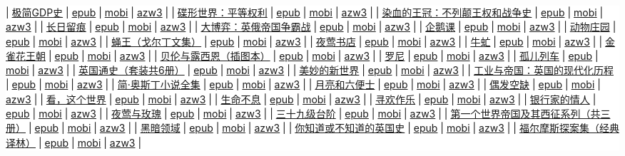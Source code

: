 | [极简GDP史](http://ct.dalanmei.com/f/31084289-571775089-7bf9fd) | [epub](http://ct.dalanmei.com/f/31084289-571775089-7bf9fd) | [mobi](http://ct.dalanmei.com/f/31084289-571499716-c2362e) | [azw3](http://ct.dalanmei.com/f/31084289-571874106-68f272) |
| [碟形世界：平等权利](None) | [epub](None) | [mobi](None) | [azw3](None) |
| [染血的王冠：不列颠王权和战争史](http://ct.dalanmei.com/f/31084289-571777350-ee7847) | [epub](http://ct.dalanmei.com/f/31084289-571777350-ee7847) | [mobi](http://ct.dalanmei.com/f/31084289-571514620-da2ab6) | [azw3](http://ct.dalanmei.com/f/31084289-571876425-ba26b3) |
| [长日留痕](None) | [epub](None) | [mobi](None) | [azw3](None) |
| [大博弈：英俄帝国争霸战](None) | [epub](None) | [mobi](None) | [azw3](None) |
| [企鹅课](None) | [epub](None) | [mobi](None) | [azw3](None) |
| [动物庄园](http://ct.dalanmei.com/f/31084289-571778992-ea5beb) | [epub](http://ct.dalanmei.com/f/31084289-571778992-ea5beb) | [mobi](http://ct.dalanmei.com/f/31084289-571522449-6c057b) | [azw3](http://ct.dalanmei.com/f/31084289-571878629-de9825) |
| [蝇王（戈尔丁文集）](http://ct.dalanmei.com/f/31084289-571779114-46e7b7) | [epub](http://ct.dalanmei.com/f/31084289-571779114-46e7b7) | [mobi](http://ct.dalanmei.com/f/31084289-571522535-9c3142) | [azw3](http://ct.dalanmei.com/f/31084289-571878816-974d17) |
| [夜莺书店](http://ct.dalanmei.com/f/31084289-571779491-e470a1) | [epub](http://ct.dalanmei.com/f/31084289-571779491-e470a1) | [mobi](http://ct.dalanmei.com/f/31084289-571523333-e4b23f) | [azw3](http://ct.dalanmei.com/f/31084289-571879305-8258dc) |
| [牛虻](None) | [epub](None) | [mobi](None) | [azw3](None) |
| [金雀花王朝](http://ct.dalanmei.com/f/31084289-571780485-12e8c9) | [epub](http://ct.dalanmei.com/f/31084289-571780485-12e8c9) | [mobi](http://ct.dalanmei.com/f/31084289-571525600-c17c1f) | [azw3](http://ct.dalanmei.com/f/31084289-571880318-8783e9) |
| [贝伦与露西恩（插图本）](None) | [epub](None) | [mobi](None) | [azw3](None) |
| [罗尼](None) | [epub](None) | [mobi](None) | [azw3](None) |
| [孤儿列车](None) | [epub](None) | [mobi](None) | [azw3](None) |
| [英国通史（套装共6册）](http://ct.dalanmei.com/f/31084289-571781268-497b78) | [epub](http://ct.dalanmei.com/f/31084289-571781268-497b78) | [mobi](http://ct.dalanmei.com/f/31084289-571526495-534c2d) | [azw3](http://ct.dalanmei.com/f/31084289-571881258-7d9c68) |
| [美妙的新世界](http://ct.dalanmei.com/f/31084289-571782309-fa7ec2) | [epub](http://ct.dalanmei.com/f/31084289-571782309-fa7ec2) | [mobi](http://ct.dalanmei.com/f/31084289-571423616-70014f) | [azw3](http://ct.dalanmei.com/f/31084289-571883455-051544) |
| [工业与帝国：英国的现代化历程](http://ct.dalanmei.com/f/31084289-571782471-89dc7c) | [epub](http://ct.dalanmei.com/f/31084289-571782471-89dc7c) | [mobi](http://ct.dalanmei.com/f/31084289-571423724-30710a) | [azw3](http://ct.dalanmei.com/f/31084289-571883572-32f935) |
| [简·奥斯丁小说全集](http://ct.dalanmei.com/f/31084289-571782733-3a1551) | [epub](http://ct.dalanmei.com/f/31084289-571782733-3a1551) | [mobi](http://ct.dalanmei.com/f/31084289-571424216-439317) | [azw3](http://ct.dalanmei.com/f/31084289-571883847-037972) |
| [月亮和六便士](http://ct.dalanmei.com/f/31084289-571783052-c20c77) | [epub](http://ct.dalanmei.com/f/31084289-571783052-c20c77) | [mobi](http://ct.dalanmei.com/f/31084289-571424922-8f3b81) | [azw3](http://ct.dalanmei.com/f/31084289-571884106-71b54d) |
| [偶发空缺](None) | [epub](None) | [mobi](None) | [azw3](None) |
| [看，这个世界](http://ct.dalanmei.com/f/31084289-571784537-31a041) | [epub](http://ct.dalanmei.com/f/31084289-571784537-31a041) | [mobi](http://ct.dalanmei.com/f/31084289-571451000-f5a581) | [azw3](http://ct.dalanmei.com/f/31084289-571885067-e7e553) |
| [生命不息](http://ct.dalanmei.com/f/31084289-571785065-6a0510) | [epub](http://ct.dalanmei.com/f/31084289-571785065-6a0510) | [mobi](http://ct.dalanmei.com/f/31084289-571451451-461580) | [azw3](http://ct.dalanmei.com/f/31084289-571885349-161c2f) |
| [寻欢作乐](http://ct.dalanmei.com/f/31084289-571785399-bb92c7) | [epub](http://ct.dalanmei.com/f/31084289-571785399-bb92c7) | [mobi](http://ct.dalanmei.com/f/31084289-571451737-b57feb) | [azw3](http://ct.dalanmei.com/f/31084289-571885481-5b7b01) |
| [银行家的情人](http://ct.dalanmei.com/f/31084289-571785418-3799fb) | [epub](http://ct.dalanmei.com/f/31084289-571785418-3799fb) | [mobi](http://ct.dalanmei.com/f/31084289-571451751-c84894) | [azw3](http://ct.dalanmei.com/f/31084289-571885499-e32f22) |
| [夜莺与玫瑰](http://ct.dalanmei.com/f/31084289-582969219-0335e1) | [epub](http://ct.dalanmei.com/f/31084289-582969219-0335e1) | [mobi](http://ct.dalanmei.com/f/31084289-582938607-bba697) | [azw3](http://ct.dalanmei.com/f/31084289-582968164-1a4164) |
| [三十九级台阶](http://ct.dalanmei.com/f/31084289-571786805-037bd4) | [epub](http://ct.dalanmei.com/f/31084289-571786805-037bd4) | [mobi](http://ct.dalanmei.com/f/31084289-571453095-8d3bf3) | [azw3](http://ct.dalanmei.com/f/31084289-571885965-7dd0c5) |
| [第一个世界帝国及其西征系列（共三册）](http://ct.dalanmei.com/f/31084289-571787014-0dee4d) | [epub](http://ct.dalanmei.com/f/31084289-571787014-0dee4d) | [mobi](http://ct.dalanmei.com/f/31084289-571453256-bd45f2) | [azw3](http://ct.dalanmei.com/f/31084289-571886111-ab1ac6) |
| [黑暗领域](http://ct.dalanmei.com/f/31084289-571787348-1a3f0e) | [epub](http://ct.dalanmei.com/f/31084289-571787348-1a3f0e) | [mobi](http://ct.dalanmei.com/f/31084289-571453776-db08bb) | [azw3](http://ct.dalanmei.com/f/31084289-571887280-e4195a) |
| [你知道或不知道的英国史](http://ct.dalanmei.com/f/31084289-571790872-a33c2b) | [epub](http://ct.dalanmei.com/f/31084289-571790872-a33c2b) | [mobi](http://ct.dalanmei.com/f/31084289-571457749-cdef74) | [azw3](http://ct.dalanmei.com/f/31084289-571898692-c60841) |
| [福尔摩斯探案集（经典译林）](http://ct.dalanmei.com/f/31084289-571792385-e35e36) | [epub](http://ct.dalanmei.com/f/31084289-571792385-e35e36) | [mobi](http://ct.dalanmei.com/f/31084289-571458945-e84e2b) | [azw3](http://ct.dalanmei.com/f/31084289-571903959-427722) |
